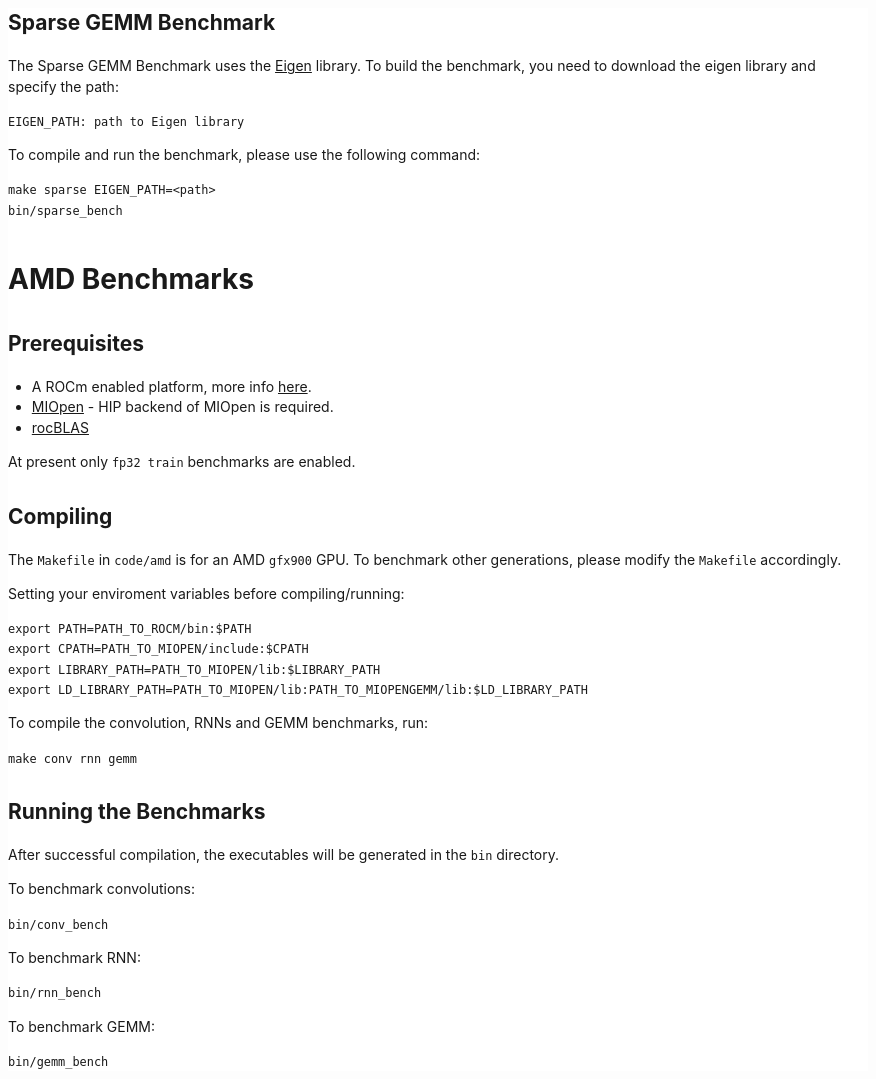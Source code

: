 ## Sparse GEMM Benchmark
The Sparse GEMM Benchmark uses the [Eigen](http://eigen.tuxfamily.org/index.php?title=Main_Page) library. 
To build the benchmark, you need to download the eigen library and specify the path:
```
EIGEN_PATH: path to Eigen library
```

To compile and run the benchmark, please use the following command:
```
make sparse EIGEN_PATH=<path>
bin/sparse_bench
```

# AMD Benchmarks

## Prerequisites
* A ROCm enabled platform, more info [here](https://rocm.github.io/install.html).
* [MIOpen](https://github.com/ROCmSoftwarePlatform/MIOpen) - HIP backend of MIOpen is required.
* [rocBLAS](https://github.com/ROCmSoftwarePlatform/rocBLAS)

At present only `fp32 train` benchmarks are enabled.

## Compiling

The `Makefile` in `code/amd` is for an AMD `gfx900` GPU. To benchmark other generations, please modify the `Makefile` accordingly.

Setting your enviroment variables before compiling/running:

```
export PATH=PATH_TO_ROCM/bin:$PATH
export CPATH=PATH_TO_MIOPEN/include:$CPATH
export LIBRARY_PATH=PATH_TO_MIOPEN/lib:$LIBRARY_PATH
export LD_LIBRARY_PATH=PATH_TO_MIOPEN/lib:PATH_TO_MIOPENGEMM/lib:$LD_LIBRARY_PATH
```

To compile the convolution, RNNs and GEMM benchmarks, run:

```
make conv rnn gemm
```

## Running the Benchmarks
After successful compilation, the executables will be generated in the `bin` directory.

To benchmark convolutions:
```
bin/conv_bench
```

To benchmark RNN:
```
bin/rnn_bench
```

To benchmark GEMM:
```
bin/gemm_bench
```
